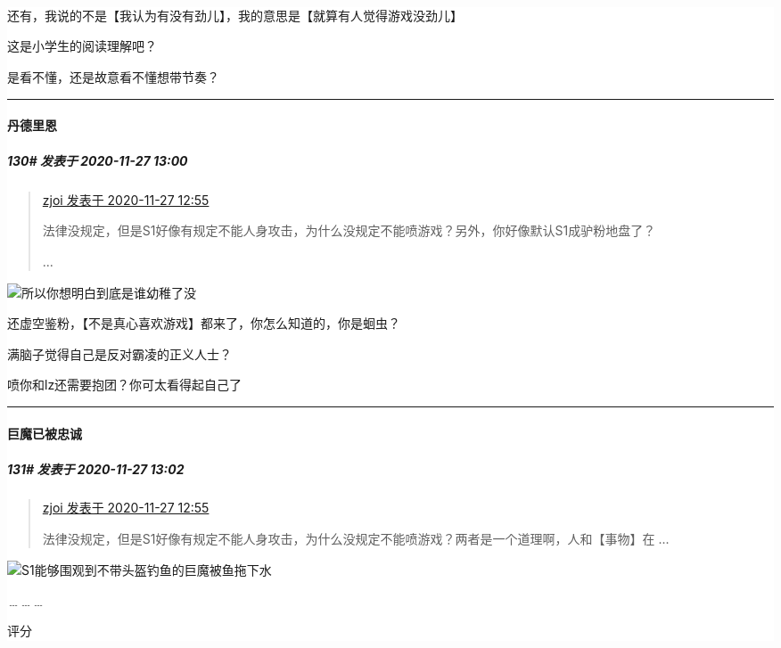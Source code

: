 还有，我说的不是【我认为有没有劲儿】，我的意思是【就算有人觉得游戏没劲儿】

这是小学生的阅读理解吧？

是看不懂，还是故意看不懂想带节奏？













*****

####  丹德里恩  
##### 130#       发表于 2020-11-27 13:00



<blockquote><a href="httphttps://bbs.saraba1st.com/2b/forum.php?mod=redirect&amp;goto=findpost&amp;pid=49536764&amp;ptid=1974405" target="_blank">zjoi 发表于 2020-11-27 12:55</a>

法律没规定，但是S1好像有规定不能人身攻击，为什么没规定不能喷游戏？另外，你好像默认S1成驴粉地盘了？

 ...</blockquote>
<img src="https://static.saraba1st.com/image/smiley/face2017/067.png" referrerpolicy="no-referrer">所以你想明白到底是谁幼稚了没

还虚空鉴粉，【不是真心喜欢游戏】都来了，你怎么知道的，你是蛔虫？

满脑子觉得自己是反对霸凌的正义人士？


喷你和lz还需要抱团？你可太看得起自己了







*****

####  巨魔已被忠诚  
##### 131#       发表于 2020-11-27 13:02



<blockquote><a href="httphttps://bbs.saraba1st.com/2b/forum.php?mod=redirect&amp;goto=findpost&amp;pid=49536764&amp;ptid=1974405" target="_blank">zjoi 发表于 2020-11-27 12:55</a>

法律没规定，但是S1好像有规定不能人身攻击，为什么没规定不能喷游戏？两者是一个道理啊，人和【事物】在 ...</blockquote>
<img src="https://static.saraba1st.com/image/smiley/face2017/049.png" referrerpolicy="no-referrer">S1能够围观到不带头盔钓鱼的巨魔被鱼拖下水



﹍﹍﹍

评分



